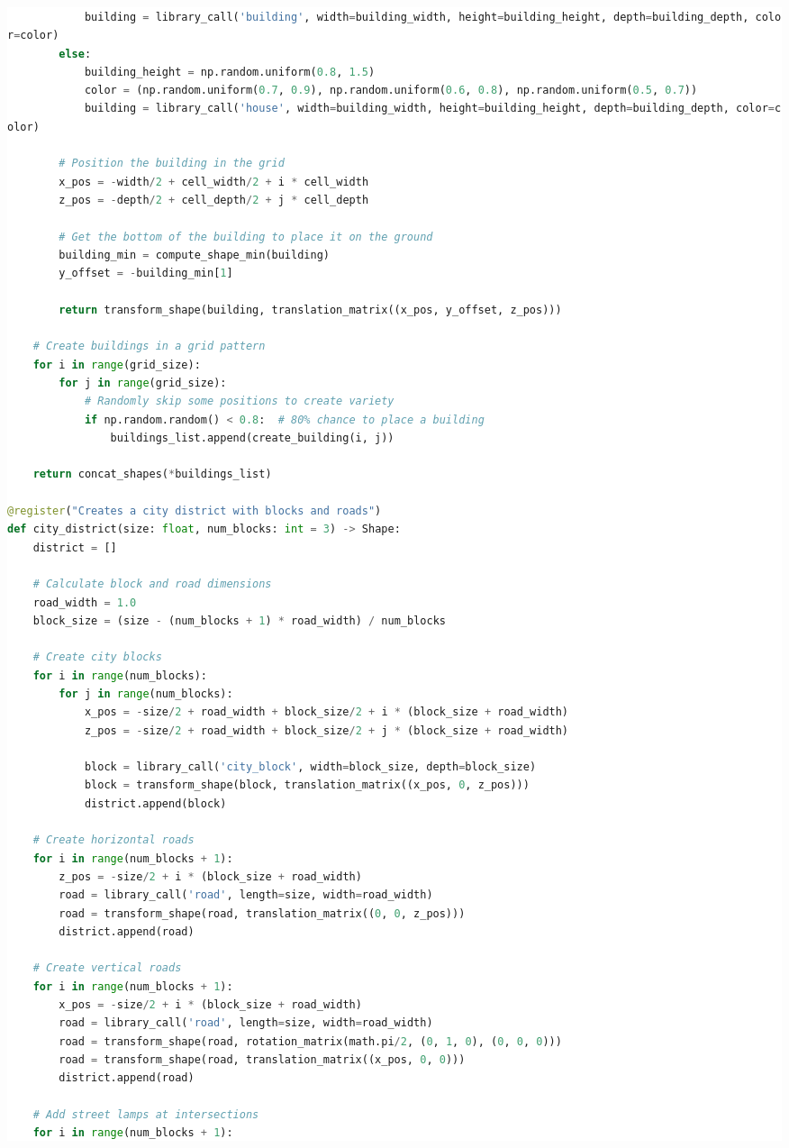```python
            building = library_call('building', width=building_width, height=building_height, depth=building_depth, color=color)
        else:
            building_height = np.random.uniform(0.8, 1.5)
            color = (np.random.uniform(0.7, 0.9), np.random.uniform(0.6, 0.8), np.random.uniform(0.5, 0.7))
            building = library_call('house', width=building_width, height=building_height, depth=building_depth, color=color)

        # Position the building in the grid
        x_pos = -width/2 + cell_width/2 + i * cell_width
        z_pos = -depth/2 + cell_depth/2 + j * cell_depth

        # Get the bottom of the building to place it on the ground
        building_min = compute_shape_min(building)
        y_offset = -building_min[1]

        return transform_shape(building, translation_matrix((x_pos, y_offset, z_pos)))

    # Create buildings in a grid pattern
    for i in range(grid_size):
        for j in range(grid_size):
            # Randomly skip some positions to create variety
            if np.random.random() < 0.8:  # 80% chance to place a building
                buildings_list.append(create_building(i, j))

    return concat_shapes(*buildings_list)

@register("Creates a city district with blocks and roads")
def city_district(size: float, num_blocks: int = 3) -> Shape:
    district = []

    # Calculate block and road dimensions
    road_width = 1.0
    block_size = (size - (num_blocks + 1) * road_width) / num_blocks

    # Create city blocks
    for i in range(num_blocks):
        for j in range(num_blocks):
            x_pos = -size/2 + road_width + block_size/2 + i * (block_size + road_width)
            z_pos = -size/2 + road_width + block_size/2 + j * (block_size + road_width)

            block = library_call('city_block', width=block_size, depth=block_size)
            block = transform_shape(block, translation_matrix((x_pos, 0, z_pos)))
            district.append(block)

    # Create horizontal roads
    for i in range(num_blocks + 1):
        z_pos = -size/2 + i * (block_size + road_width)
        road = library_call('road', length=size, width=road_width)
        road = transform_shape(road, translation_matrix((0, 0, z_pos)))
        district.append(road)

    # Create vertical roads
    for i in range(num_blocks + 1):
        x_pos = -size/2 + i * (block_size + road_width)
        road = library_call('road', length=size, width=road_width)
        road = transform_shape(road, rotation_matrix(math.pi/2, (0, 1, 0), (0, 0, 0)))
        road = transform_shape(road, translation_matrix((x_pos, 0, 0)))
        district.append(road)

    # Add street lamps at intersections
    for i in range(num_blocks + 1):
```